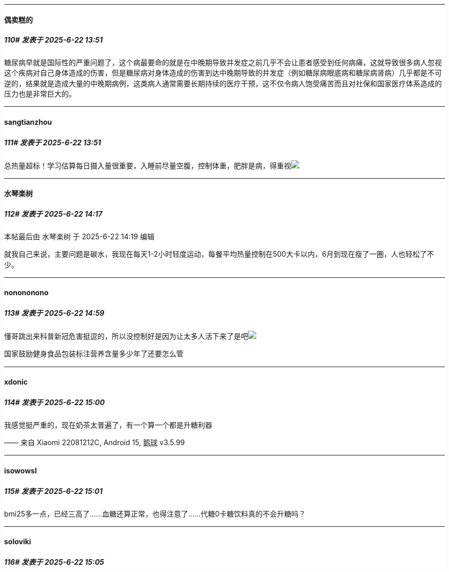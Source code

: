 *****

####  偶卖糕的  
##### 110#       发表于 2025-6-22 13:51

糖尿病早就是国际性的严重问题了，这个病最要命的就是在中晚期导致并发症之前几乎不会让患者感受到任何病痛，这就导致很多病人忽视这个疾病对自己身体造成的伤害，但是糖尿病对身体造成的伤害到达中晚期导致的并发症（例如糖尿病眼底病和糖尿病肾病）几乎都是不可逆的，结果就是造成大量的中晚期病例，这类病人通常需要长期持续的医疗干预，这不仅令病人饱受痛苦而且对社保和国家医疗体系造成的压力也是非常巨大的。

*****

####  sangtianzhou  
##### 111#       发表于 2025-6-22 13:51

总热量超标！学习估算每日摄入量很重要，入睡前尽量空腹，控制体重，肥胖是病，得重视<img src="https://static.stage1st.com/image/smiley/face2017/002.png" referrerpolicy="no-referrer">

*****

####  水琴楽树  
##### 112#       发表于 2025-6-22 14:17

 本帖最后由 水琴楽树 于 2025-6-22 14:19 编辑 

就我自己来说，主要问题是碳水，我现在每天1-2小时轻度运动，每餐平均热量控制在500大卡以内，6月到现在瘦了一圈，人也轻松了不少。

*****

####  nonononono  
##### 113#       发表于 2025-6-22 14:59

懂哥跳出来科普新冠危害挺逗的，所以没控制好是因为让太多人活下来了是吧<img src="https://static.stage1st.com/image/smiley/face2017/091.png" referrerpolicy="no-referrer">

国家鼓励健身食品包装标注营养含量多少年了还要怎么管

*****

####  xdonic  
##### 114#       发表于 2025-6-22 15:00

我感觉挺严重的，现在奶茶太普遍了，有一个算一个都是升糖利器

—— 来自 Xiaomi 22081212C, Android 15, [鹅球](https://www.pgyer.com/GcUxKd4w) v3.5.99

*****

####  isowowsl  
##### 115#       发表于 2025-6-22 15:01

bmi25多一点，已经三高了……血糖还算正常，也得注意了……代糖0卡糖饮料真的不会升糖吗？

*****

####  soloviki  
##### 116#       发表于 2025-6-22 15:05

